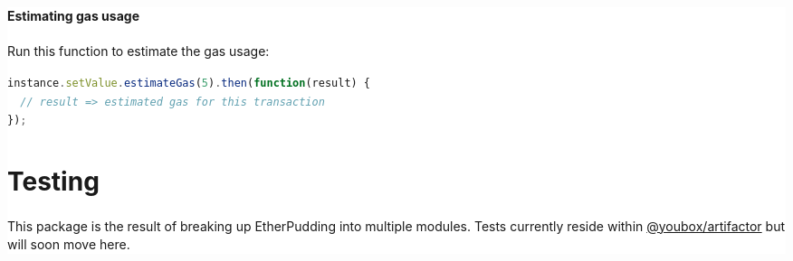 #### Estimating gas usage

Run this function to estimate the gas usage:

```javascript
instance.setValue.estimateGas(5).then(function(result) {
  // result => estimated gas for this transaction
});
```

# Testing

This package is the result of breaking up EtherPudding into multiple modules. Tests currently reside within [@youbox/artifactor](https://github.com/trufflesuite/truffle/tree/master/packages/artifactor) but will soon move here.
